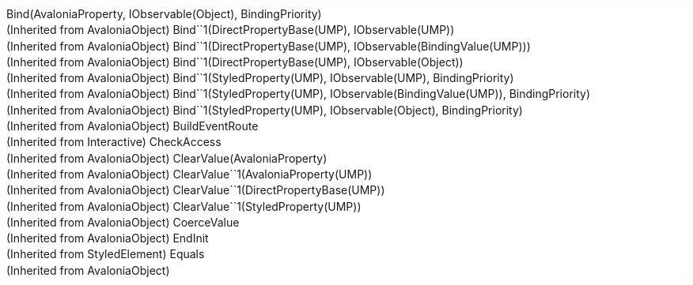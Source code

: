 <td>Bind(AvaloniaProperty, IObservable(Object), BindingPriority)</td>
<td><br />(Inherited from AvaloniaObject)</td>
</tr>
<tr>
<td>Bind``1(DirectPropertyBase(UMP), IObservable(UMP))</td>
<td><br />(Inherited from AvaloniaObject)</td>
</tr>
<tr>
<td>Bind``1(DirectPropertyBase(UMP), IObservable(BindingValue(UMP)))</td>
<td><br />(Inherited from AvaloniaObject)</td>
</tr>
<tr>
<td>Bind``1(DirectPropertyBase(UMP), IObservable(Object))</td>
<td><br />(Inherited from AvaloniaObject)</td>
</tr>
<tr>
<td>Bind``1(StyledProperty(UMP), IObservable(UMP), BindingPriority)</td>
<td><br />(Inherited from AvaloniaObject)</td>
</tr>
<tr>
<td>Bind``1(StyledProperty(UMP), IObservable(BindingValue(UMP)), BindingPriority)</td>
<td><br />(Inherited from AvaloniaObject)</td>
</tr>
<tr>
<td>Bind``1(StyledProperty(UMP), IObservable(Object), BindingPriority)</td>
<td><br />(Inherited from AvaloniaObject)</td>
</tr>
<tr>
<td>BuildEventRoute</td>
<td><br />(Inherited from Interactive)</td>
</tr>
<tr>
<td>CheckAccess</td>
<td><br />(Inherited from AvaloniaObject)</td>
</tr>
<tr>
<td>ClearValue(AvaloniaProperty)</td>
<td><br />(Inherited from AvaloniaObject)</td>
</tr>
<tr>
<td>ClearValue``1(AvaloniaProperty(UMP))</td>
<td><br />(Inherited from AvaloniaObject)</td>
</tr>
<tr>
<td>ClearValue``1(DirectPropertyBase(UMP))</td>
<td><br />(Inherited from AvaloniaObject)</td>
</tr>
<tr>
<td>ClearValue``1(StyledProperty(UMP))</td>
<td><br />(Inherited from AvaloniaObject)</td>
</tr>
<tr>
<td>CoerceValue</td>
<td><br />(Inherited from AvaloniaObject)</td>
</tr>
<tr>
<td>EndInit</td>
<td><br />(Inherited from StyledElement)</td>
</tr>
<tr>
<td>Equals</td>
<td><br />(Inherited from AvaloniaObject)</td>
</tr>
<tr>